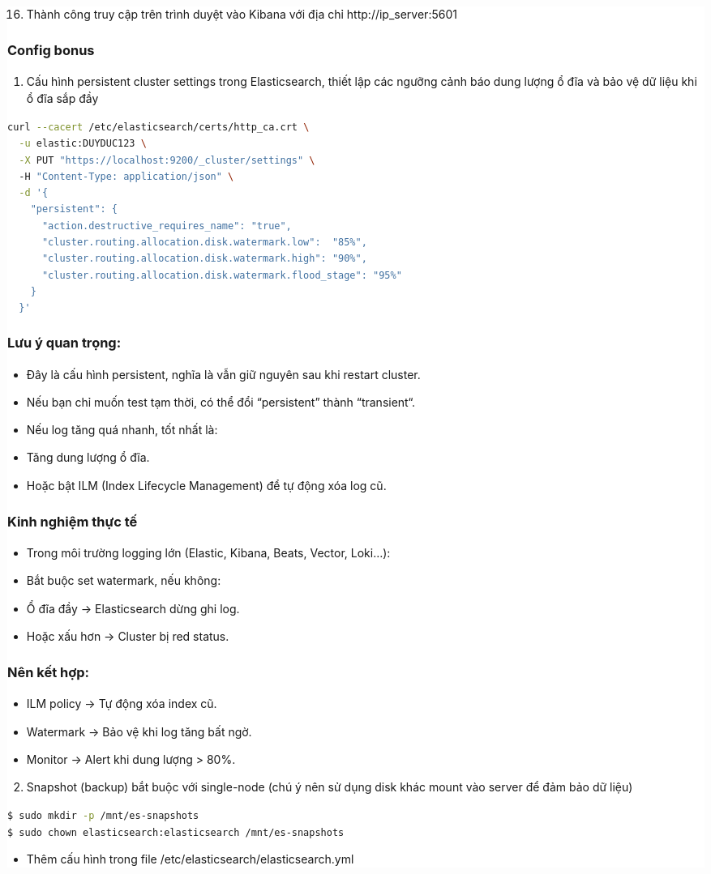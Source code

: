16. Thành công truy cập trên trình duyệt vào Kibana với địa chỉ http://ip_server:5601

### Config bonus

1. Cấu hình persistent cluster settings trong Elasticsearch, thiết lập các ngưỡng cảnh báo dung lượng ổ đĩa và bảo vệ dữ liệu khi ổ đĩa sắp đầy

``` bash
curl --cacert /etc/elasticsearch/certs/http_ca.crt \
  -u elastic:DUYDUC123 \
  -X PUT "https://localhost:9200/_cluster/settings" \ 
  -H "Content-Type: application/json" \
  -d '{
    "persistent": {
      "action.destructive_requires_name": "true",
      "cluster.routing.allocation.disk.watermark.low":  "85%",
      "cluster.routing.allocation.disk.watermark.high": "90%",
      "cluster.routing.allocation.disk.watermark.flood_stage": "95%"
    }
  }'
```

### Lưu ý quan trọng:

- Đây là cấu hình persistent, nghĩa là vẫn giữ nguyên sau khi restart cluster.

- Nếu bạn chỉ muốn test tạm thời, có thể đổi “persistent” thành “transient“.

- Nếu log tăng quá nhanh, tốt nhất là:

- Tăng dung lượng ổ đĩa.

- Hoặc bật ILM (Index Lifecycle Management) để tự động xóa log cũ.

### Kinh nghiệm thực tế

- Trong môi trường logging lớn (Elastic, Kibana, Beats, Vector, Loki…):

- Bắt buộc set watermark, nếu không:

- Ổ đĩa đầy → Elasticsearch dừng ghi log.

- Hoặc xấu hơn → Cluster bị red status.

### Nên kết hợp:

- ILM policy → Tự động xóa index cũ.

- Watermark → Bảo vệ khi log tăng bất ngờ.

- Monitor → Alert khi dung lượng > 80%.

2. Snapshot (backup) bắt buộc với single-node (chú ý nên sử dụng disk khác mount vào server để đảm bảo dữ liệu)

``` bash
$ sudo mkdir -p /mnt/es-snapshots
$ sudo chown elasticsearch:elasticsearch /mnt/es-snapshots
```
- Thêm cấu hình trong file /etc/elasticsearch/elasticsearch.yml 
